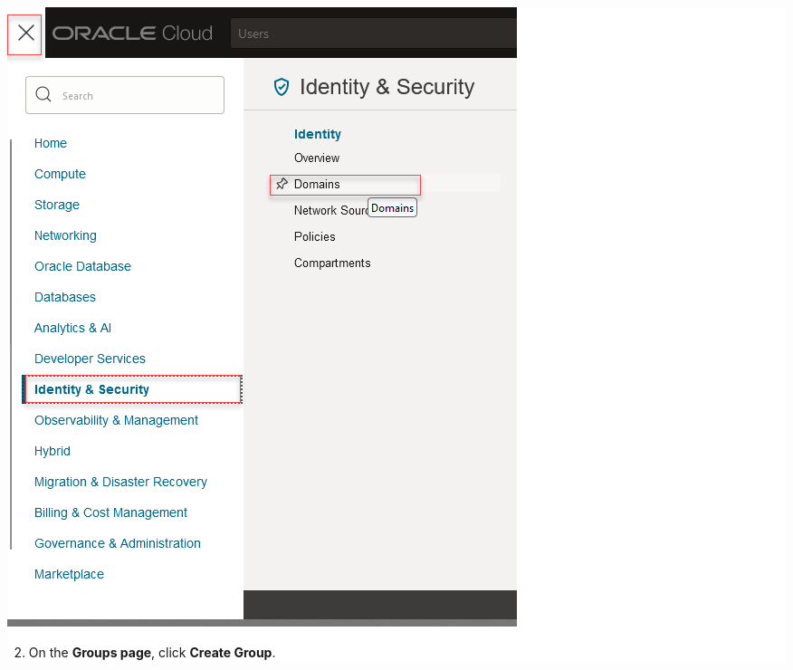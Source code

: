   ![Select Groups menu](./images/navigate-groups.png " ")

 2. On the **Groups page**, click **Create Group**.
